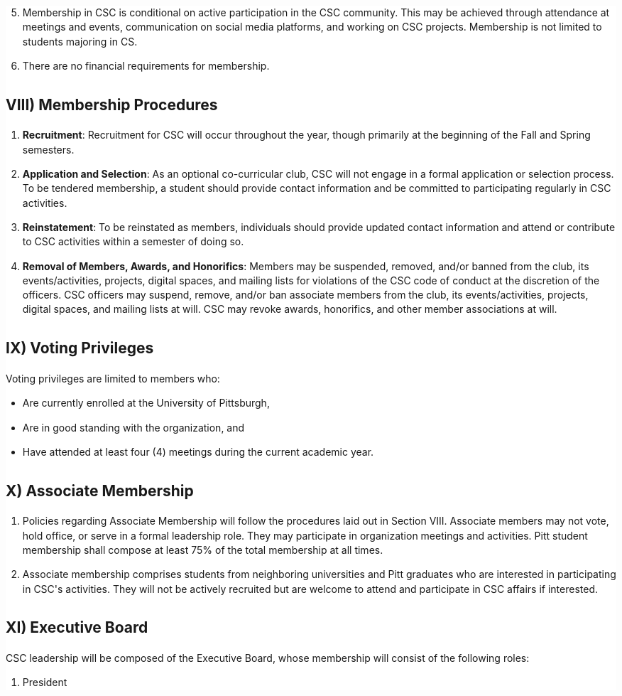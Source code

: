5.  Membership in CSC is conditional on active participation in the CSC community. This may be achieved through attendance at meetings and events, communication on social media platforms, and working on CSC projects. Membership is not limited to students majoring in CS.
    
6.  There are no financial requirements for membership.
    

VIII) Membership Procedures
---------------------------

1.  **Recruitment**: Recruitment for CSC will occur throughout the year, though primarily at the beginning of the Fall and Spring semesters.
    
2.  **Application and Selection**: As an optional co-curricular club, CSC will not engage in a formal application or selection process. To be tendered membership, a student should provide contact information and be committed to participating regularly in CSC activities.
    
3.  **Reinstatement**: To be reinstated as members, individuals should provide updated contact information and attend or contribute to CSC activities within a semester of doing so.
    
4.  **Removal of Members, Awards, and Honorifics**: Members may be suspended, removed, and/or banned from the club, its events/activities, projects, digital spaces, and mailing lists for violations of the CSC code of conduct at the discretion of the officers. CSC officers may suspend, remove, and/or ban associate members from the club, its events/activities, projects, digital spaces, and mailing lists at will. CSC may revoke awards, honorifics, and other member associations at will.
    

IX) Voting Privileges
---------------------

Voting privileges are limited to members who:

*   Are currently enrolled at the University of Pittsburgh,
    
*   Are in good standing with the organization, and
    
*   Have attended at least four (4) meetings during the current academic year.
    

X) Associate Membership
-----------------------

1.  Policies regarding Associate Membership will follow the procedures laid out in Section VIII. Associate members may not vote, hold office, or serve in a formal leadership role. They may participate in organization meetings and activities. Pitt student membership shall compose at least 75% of the total membership at all times.
    
2.  Associate membership comprises students from neighboring universities and Pitt graduates who are interested in participating in CSC's activities. They will not be actively recruited but are welcome to attend and participate in CSC affairs if interested.
    

XI) Executive Board
-------------------

CSC leadership will be composed of the Executive Board, whose membership will consist of the following roles:

1.  President
    
